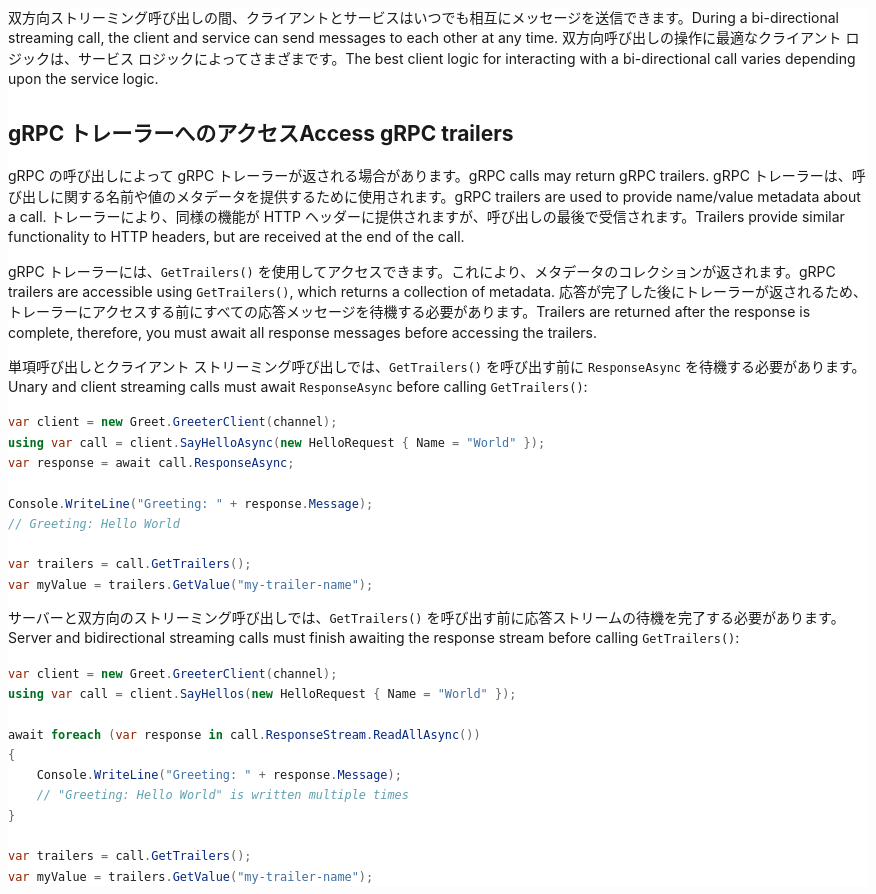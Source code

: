 <span data-ttu-id="c500c-189">双方向ストリーミング呼び出しの間、クライアントとサービスはいつでも相互にメッセージを送信できます。</span><span class="sxs-lookup"><span data-stu-id="c500c-189">During a bi-directional streaming call, the client and service can send messages to each other at any time.</span></span> <span data-ttu-id="c500c-190">双方向呼び出しの操作に最適なクライアント ロジックは、サービス ロジックによってさまざまです。</span><span class="sxs-lookup"><span data-stu-id="c500c-190">The best client logic for interacting with a bi-directional call varies depending upon the service logic.</span></span>

## <a name="access-grpc-trailers"></a><span data-ttu-id="c500c-191">gRPC トレーラーへのアクセス</span><span class="sxs-lookup"><span data-stu-id="c500c-191">Access gRPC trailers</span></span>

<span data-ttu-id="c500c-192">gRPC の呼び出しによって gRPC トレーラーが返される場合があります。</span><span class="sxs-lookup"><span data-stu-id="c500c-192">gRPC calls may return gRPC trailers.</span></span> <span data-ttu-id="c500c-193">gRPC トレーラーは、呼び出しに関する名前や値のメタデータを提供するために使用されます。</span><span class="sxs-lookup"><span data-stu-id="c500c-193">gRPC trailers are used to provide name/value metadata about a call.</span></span> <span data-ttu-id="c500c-194">トレーラーにより、同様の機能が HTTP ヘッダーに提供されますが、呼び出しの最後で受信されます。</span><span class="sxs-lookup"><span data-stu-id="c500c-194">Trailers provide similar functionality to HTTP headers, but are received at the end of the call.</span></span>

<span data-ttu-id="c500c-195">gRPC トレーラーには、`GetTrailers()` を使用してアクセスできます。これにより、メタデータのコレクションが返されます。</span><span class="sxs-lookup"><span data-stu-id="c500c-195">gRPC trailers are accessible using `GetTrailers()`, which returns a collection of metadata.</span></span> <span data-ttu-id="c500c-196">応答が完了した後にトレーラーが返されるため、トレーラーにアクセスする前にすべての応答メッセージを待機する必要があります。</span><span class="sxs-lookup"><span data-stu-id="c500c-196">Trailers are returned after the response is complete, therefore, you must await all response messages before accessing the trailers.</span></span>

<span data-ttu-id="c500c-197">単項呼び出しとクライアント ストリーミング呼び出しでは、`GetTrailers()` を呼び出す前に `ResponseAsync` を待機する必要があります。</span><span class="sxs-lookup"><span data-stu-id="c500c-197">Unary and client streaming calls must await `ResponseAsync` before calling `GetTrailers()`:</span></span>

```csharp
var client = new Greet.GreeterClient(channel);
using var call = client.SayHelloAsync(new HelloRequest { Name = "World" });
var response = await call.ResponseAsync;

Console.WriteLine("Greeting: " + response.Message);
// Greeting: Hello World

var trailers = call.GetTrailers();
var myValue = trailers.GetValue("my-trailer-name");
```

<span data-ttu-id="c500c-198">サーバーと双方向のストリーミング呼び出しでは、`GetTrailers()` を呼び出す前に応答ストリームの待機を完了する必要があります。</span><span class="sxs-lookup"><span data-stu-id="c500c-198">Server and bidirectional streaming calls must finish awaiting the response stream before calling `GetTrailers()`:</span></span>

```csharp
var client = new Greet.GreeterClient(channel);
using var call = client.SayHellos(new HelloRequest { Name = "World" });

await foreach (var response in call.ResponseStream.ReadAllAsync())
{
    Console.WriteLine("Greeting: " + response.Message);
    // "Greeting: Hello World" is written multiple times
}

var trailers = call.GetTrailers();
var myValue = trailers.GetValue("my-trailer-name");
```
